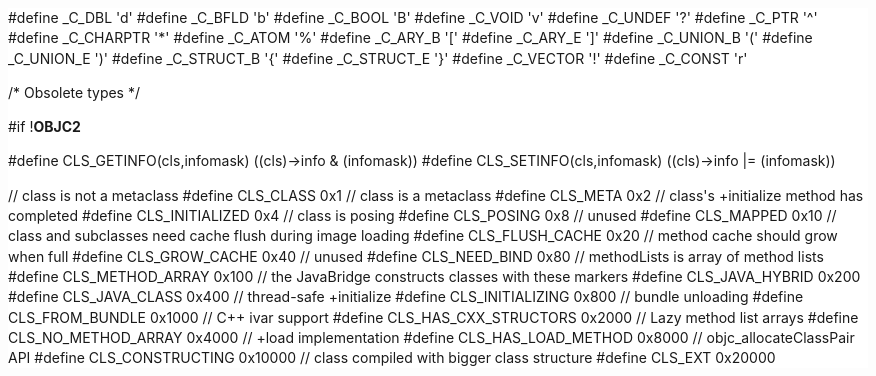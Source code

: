 #define _C_DBL      'd'
#define _C_BFLD     'b'
#define _C_BOOL     'B'
#define _C_VOID     'v'
#define _C_UNDEF    '?'
#define _C_PTR      '^'
#define _C_CHARPTR  '*'
#define _C_ATOM     '%'
#define _C_ARY_B    '['
#define _C_ARY_E    ']'
#define _C_UNION_B  '('
#define _C_UNION_E  ')'
#define _C_STRUCT_B '{'
#define _C_STRUCT_E '}'
#define _C_VECTOR   '!'
#define _C_CONST    'r'


/* Obsolete types */

#if !__OBJC2__

#define CLS_GETINFO(cls,infomask)        ((cls)->info & (infomask))
#define CLS_SETINFO(cls,infomask)        ((cls)->info |= (infomask))

// class is not a metaclass
#define CLS_CLASS               0x1
// class is a metaclass
#define CLS_META                0x2
// class's +initialize method has completed
#define CLS_INITIALIZED         0x4
// class is posing
#define CLS_POSING              0x8
// unused
#define CLS_MAPPED              0x10
// class and subclasses need cache flush during image loading
#define CLS_FLUSH_CACHE         0x20
// method cache should grow when full
#define CLS_GROW_CACHE          0x40
// unused
#define CLS_NEED_BIND           0x80
// methodLists is array of method lists
#define CLS_METHOD_ARRAY        0x100
// the JavaBridge constructs classes with these markers
#define CLS_JAVA_HYBRID         0x200
#define CLS_JAVA_CLASS          0x400
// thread-safe +initialize
#define CLS_INITIALIZING        0x800
// bundle unloading
#define CLS_FROM_BUNDLE         0x1000
// C++ ivar support
#define CLS_HAS_CXX_STRUCTORS   0x2000
// Lazy method list arrays
#define CLS_NO_METHOD_ARRAY     0x4000
// +load implementation
#define CLS_HAS_LOAD_METHOD     0x8000
// objc_allocateClassPair API
#define CLS_CONSTRUCTING        0x10000
// class compiled with bigger class structure
#define CLS_EXT                 0x20000
